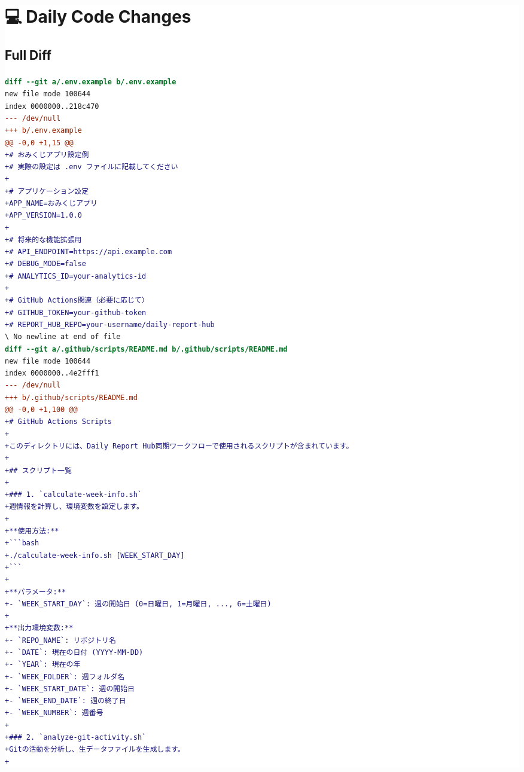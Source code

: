 # 💻 Daily Code Changes

## Full Diff
```diff
diff --git a/.env.example b/.env.example
new file mode 100644
index 0000000..218c470
--- /dev/null
+++ b/.env.example
@@ -0,0 +1,15 @@
+# おみくじアプリ設定例
+# 実際の設定は .env ファイルに記載してください
+
+# アプリケーション設定
+APP_NAME=おみくじアプリ
+APP_VERSION=1.0.0
+
+# 将来的な機能拡張用
+# API_ENDPOINT=https://api.example.com
+# DEBUG_MODE=false
+# ANALYTICS_ID=your-analytics-id
+
+# GitHub Actions関連（必要に応じて）
+# GITHUB_TOKEN=your-github-token
+# REPORT_HUB_REPO=your-username/daily-report-hub
\ No newline at end of file
diff --git a/.github/scripts/README.md b/.github/scripts/README.md
new file mode 100644
index 0000000..4e2fff1
--- /dev/null
+++ b/.github/scripts/README.md
@@ -0,0 +1,100 @@
+# GitHub Actions Scripts
+
+このディレクトリには、Daily Report Hub同期ワークフローで使用されるスクリプトが含まれています。
+
+## スクリプト一覧
+
+### 1. `calculate-week-info.sh`
+週情報を計算し、環境変数を設定します。
+
+**使用方法:**
+```bash
+./calculate-week-info.sh [WEEK_START_DAY]
+```
+
+**パラメータ:**
+- `WEEK_START_DAY`: 週の開始日 (0=日曜日, 1=月曜日, ..., 6=土曜日)
+
+**出力環境変数:**
+- `REPO_NAME`: リポジトリ名
+- `DATE`: 現在の日付 (YYYY-MM-DD)
+- `YEAR`: 現在の年
+- `WEEK_FOLDER`: 週フォルダ名
+- `WEEK_START_DATE`: 週の開始日
+- `WEEK_END_DATE`: 週の終了日
+- `WEEK_NUMBER`: 週番号
+
+### 2. `analyze-git-activity.sh`
+Gitの活動を分析し、生データファイルを生成します。
+
```